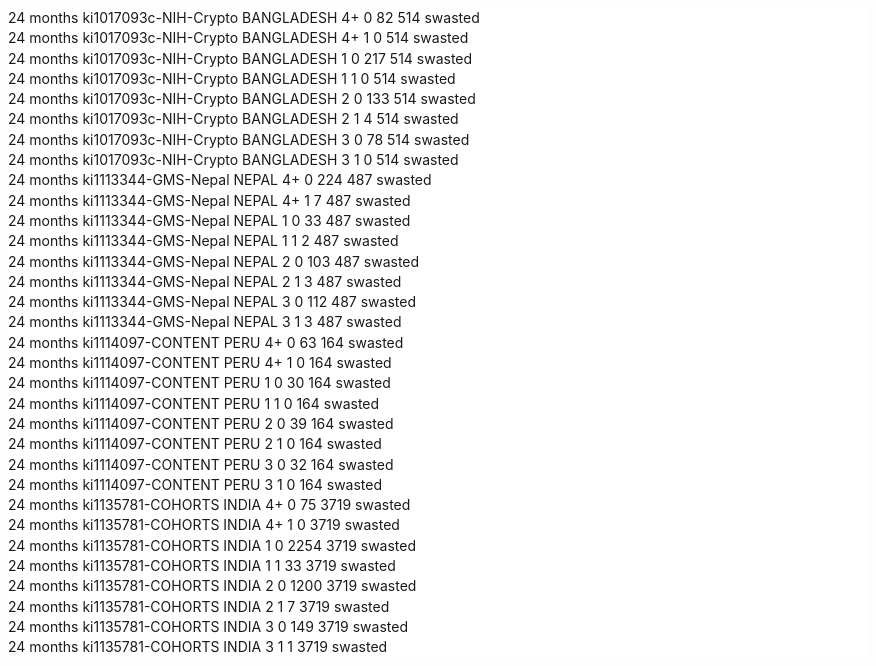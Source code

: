24 months   ki1017093c-NIH-Crypto      BANGLADESH                     4+              0       82     514  swasted          
24 months   ki1017093c-NIH-Crypto      BANGLADESH                     4+              1        0     514  swasted          
24 months   ki1017093c-NIH-Crypto      BANGLADESH                     1               0      217     514  swasted          
24 months   ki1017093c-NIH-Crypto      BANGLADESH                     1               1        0     514  swasted          
24 months   ki1017093c-NIH-Crypto      BANGLADESH                     2               0      133     514  swasted          
24 months   ki1017093c-NIH-Crypto      BANGLADESH                     2               1        4     514  swasted          
24 months   ki1017093c-NIH-Crypto      BANGLADESH                     3               0       78     514  swasted          
24 months   ki1017093c-NIH-Crypto      BANGLADESH                     3               1        0     514  swasted          
24 months   ki1113344-GMS-Nepal        NEPAL                          4+              0      224     487  swasted          
24 months   ki1113344-GMS-Nepal        NEPAL                          4+              1        7     487  swasted          
24 months   ki1113344-GMS-Nepal        NEPAL                          1               0       33     487  swasted          
24 months   ki1113344-GMS-Nepal        NEPAL                          1               1        2     487  swasted          
24 months   ki1113344-GMS-Nepal        NEPAL                          2               0      103     487  swasted          
24 months   ki1113344-GMS-Nepal        NEPAL                          2               1        3     487  swasted          
24 months   ki1113344-GMS-Nepal        NEPAL                          3               0      112     487  swasted          
24 months   ki1113344-GMS-Nepal        NEPAL                          3               1        3     487  swasted          
24 months   ki1114097-CONTENT          PERU                           4+              0       63     164  swasted          
24 months   ki1114097-CONTENT          PERU                           4+              1        0     164  swasted          
24 months   ki1114097-CONTENT          PERU                           1               0       30     164  swasted          
24 months   ki1114097-CONTENT          PERU                           1               1        0     164  swasted          
24 months   ki1114097-CONTENT          PERU                           2               0       39     164  swasted          
24 months   ki1114097-CONTENT          PERU                           2               1        0     164  swasted          
24 months   ki1114097-CONTENT          PERU                           3               0       32     164  swasted          
24 months   ki1114097-CONTENT          PERU                           3               1        0     164  swasted          
24 months   ki1135781-COHORTS          INDIA                          4+              0       75    3719  swasted          
24 months   ki1135781-COHORTS          INDIA                          4+              1        0    3719  swasted          
24 months   ki1135781-COHORTS          INDIA                          1               0     2254    3719  swasted          
24 months   ki1135781-COHORTS          INDIA                          1               1       33    3719  swasted          
24 months   ki1135781-COHORTS          INDIA                          2               0     1200    3719  swasted          
24 months   ki1135781-COHORTS          INDIA                          2               1        7    3719  swasted          
24 months   ki1135781-COHORTS          INDIA                          3               0      149    3719  swasted          
24 months   ki1135781-COHORTS          INDIA                          3               1        1    3719  swasted          